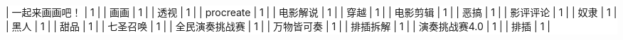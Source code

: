 | 一起来画画吧！ | 1 |
| 画画 | 1 |
| 透视 | 1 |
| procreate | 1 |
| 电影解说 | 1 |
| 穿越 | 1 |
| 电影剪辑 | 1 |
| 恶搞 | 1 |
| 影评评论 | 1 |
| 奴隶 | 1 |
| 黑人 | 1 |
| 甜品 | 1 |
| 七圣召唤 | 1 |
| 全民演奏挑战赛 | 1 |
| 万物皆可奏 | 1 |
| 排插拆解 | 1 |
| 演奏挑战赛4.0 | 1 |
| 排插 | 1 |
